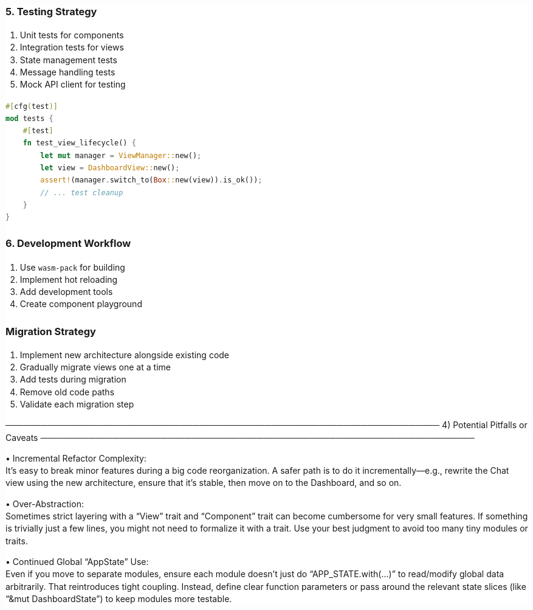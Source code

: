 ### 5. Testing Strategy
1. Unit tests for components
2. Integration tests for views
3. State management tests
4. Message handling tests
5. Mock API client for testing

```rust
#[cfg(test)]
mod tests {
    #[test]
    fn test_view_lifecycle() {
        let mut manager = ViewManager::new();
        let view = DashboardView::new();
        assert!(manager.switch_to(Box::new(view)).is_ok());
        // ... test cleanup
    }
}
```

### 6. Development Workflow
1. Use `wasm-pack` for building
2. Implement hot reloading
3. Add development tools
4. Create component playground

### Migration Strategy
1. Implement new architecture alongside existing code
2. Gradually migrate views one at a time
3. Add tests during migration
4. Remove old code paths
5. Validate each migration step


────────────────────────────────────────────────────────────────────────
4) Potential Pitfalls or Caveats
────────────────────────────────────────────────────────────────────────

• Incremental Refactor Complexity:  
  It’s easy to break minor features during a big code reorganization. A safer path is to do it incrementally—e.g., rewrite the Chat view using the new architecture, ensure that it’s stable, then move on to the Dashboard, and so on.

• Over-Abstraction:  
  Sometimes strict layering with a “View” trait and “Component” trait can become cumbersome for very small features. If something is trivially just a few lines, you might not need to formalize it with a trait. Use your best judgment to avoid too many tiny modules or traits.

• Continued Global “AppState” Use:  
  Even if you move to separate modules, ensure each module doesn’t just do “APP_STATE.with(...)” to read/modify global data arbitrarily. That reintroduces tight coupling. Instead, define clear function parameters or pass around the relevant state slices (like “&mut DashboardState”) to keep modules more testable.
